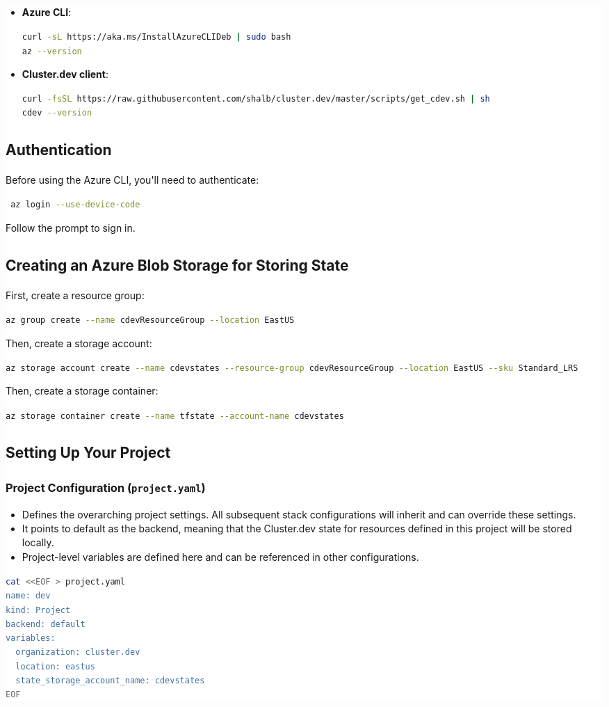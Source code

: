 - **Azure CLI**:

  ```bash
  curl -sL https://aka.ms/InstallAzureCLIDeb | sudo bash
  az --version
  ```

- **Cluster.dev client**:

  ```bash
  curl -fsSL https://raw.githubusercontent.com/shalb/cluster.dev/master/scripts/get_cdev.sh | sh
  cdev --version
  ```

## Authentication

Before using the Azure CLI, you'll need to authenticate:

  ```bash
   az login --use-device-code
  ```

Follow the prompt to sign in.

## Creating an Azure Blob Storage for Storing State

First, create a resource group:

  ```bash
  az group create --name cdevResourceGroup --location EastUS
  ```

Then, create a storage account:

  ```bash
  az storage account create --name cdevstates --resource-group cdevResourceGroup --location EastUS --sku Standard_LRS
  ```

Then, create a storage container:

  ```bash
  az storage container create --name tfstate --account-name cdevstates
  ```

## Setting Up Your Project

### Project Configuration (`project.yaml`)

*   Defines the overarching project settings. All subsequent stack configurations will inherit and can override these settings.
*   It points to default as the backend, meaning that the Cluster.dev state for resources defined in this project will be stored locally.
*   Project-level variables are defined here and can be referenced in other configurations.

```bash
cat <<EOF > project.yaml
name: dev
kind: Project
backend: default
variables:
  organization: cluster.dev
  location: eastus
  state_storage_account_name: cdevstates
EOF
```
